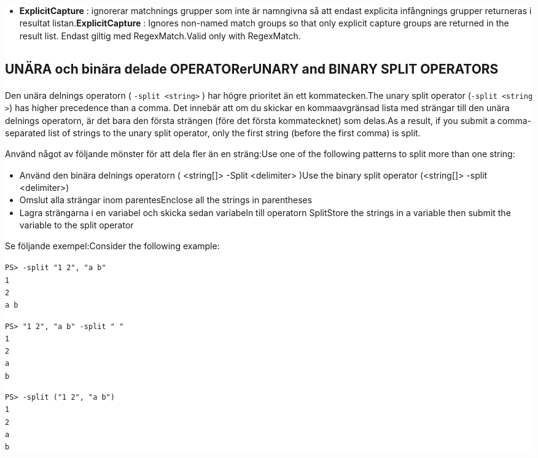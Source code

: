 - <span data-ttu-id="40dde-176">**ExplicitCapture** : ignorerar matchnings grupper som inte är namngivna så att endast explicita infångnings grupper returneras i resultat listan.</span><span class="sxs-lookup"><span data-stu-id="40dde-176">**ExplicitCapture** : Ignores non-named match groups so that only explicit capture groups are returned in the result list.</span></span> <span data-ttu-id="40dde-177">Endast giltig med RegexMatch.</span><span class="sxs-lookup"><span data-stu-id="40dde-177">Valid only with RegexMatch.</span></span>

## <a name="unary-and-binary-split-operators"></a><span data-ttu-id="40dde-178">UNÄRA och binära delade OPERATORer</span><span class="sxs-lookup"><span data-stu-id="40dde-178">UNARY and BINARY SPLIT OPERATORS</span></span>

<span data-ttu-id="40dde-179">Den unära delnings operatorn ( `-split <string>` ) har högre prioritet än ett kommatecken.</span><span class="sxs-lookup"><span data-stu-id="40dde-179">The unary split operator (`-split <string>`) has higher precedence than a comma.</span></span> <span data-ttu-id="40dde-180">Det innebär att om du skickar en kommaavgränsad lista med strängar till den unära delnings operatorn, är det bara den första strängen (före det första kommatecknet) som delas.</span><span class="sxs-lookup"><span data-stu-id="40dde-180">As a result, if you submit a comma-separated list of strings to the unary split operator, only the first string (before the first comma) is split.</span></span>

<span data-ttu-id="40dde-181">Använd något av följande mönster för att dela fler än en sträng:</span><span class="sxs-lookup"><span data-stu-id="40dde-181">Use one of the following patterns to split more than one string:</span></span>

- <span data-ttu-id="40dde-182">Använd den binära delnings operatorn ( \<string[]\> -Split \<delimiter\> )</span><span class="sxs-lookup"><span data-stu-id="40dde-182">Use the binary split operator (\<string[]\> -split \<delimiter\>)</span></span>
- <span data-ttu-id="40dde-183">Omslut alla strängar inom parentes</span><span class="sxs-lookup"><span data-stu-id="40dde-183">Enclose all the strings in parentheses</span></span>
- <span data-ttu-id="40dde-184">Lagra strängarna i en variabel och skicka sedan variabeln till operatorn Split</span><span class="sxs-lookup"><span data-stu-id="40dde-184">Store the strings in a variable then submit the variable to the split operator</span></span>

<span data-ttu-id="40dde-185">Se följande exempel:</span><span class="sxs-lookup"><span data-stu-id="40dde-185">Consider the following example:</span></span>

```
PS> -split "1 2", "a b"
1
2
a b
```

```
PS> "1 2", "a b" -split " "
1
2
a
b
```

```
PS> -split ("1 2", "a b")
1
2
a
b
```
